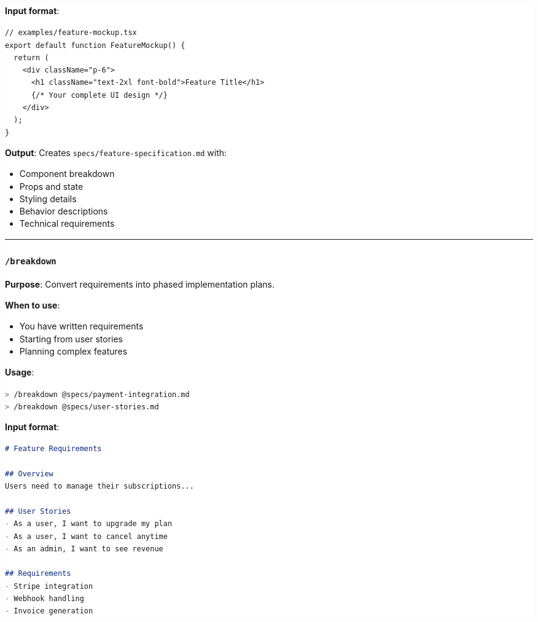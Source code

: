 **Input format**:
```tsx
// examples/feature-mockup.tsx
export default function FeatureMockup() {
  return (
    <div className="p-6">
      <h1 className="text-2xl font-bold">Feature Title</h1>
      {/* Your complete UI design */}
    </div>
  );
}
```

**Output**:
Creates `specs/feature-specification.md` with:
- Component breakdown
- Props and state
- Styling details
- Behavior descriptions
- Technical requirements

---

### `/breakdown`

**Purpose**: Convert requirements into phased implementation plans.

**When to use**:
- You have written requirements
- Starting from user stories
- Planning complex features

**Usage**:
```bash
> /breakdown @specs/payment-integration.md
> /breakdown @specs/user-stories.md
```

**Input format**:
```markdown
# Feature Requirements

## Overview
Users need to manage their subscriptions...

## User Stories
- As a user, I want to upgrade my plan
- As a user, I want to cancel anytime
- As an admin, I want to see revenue

## Requirements
- Stripe integration
- Webhook handling
- Invoice generation
```
